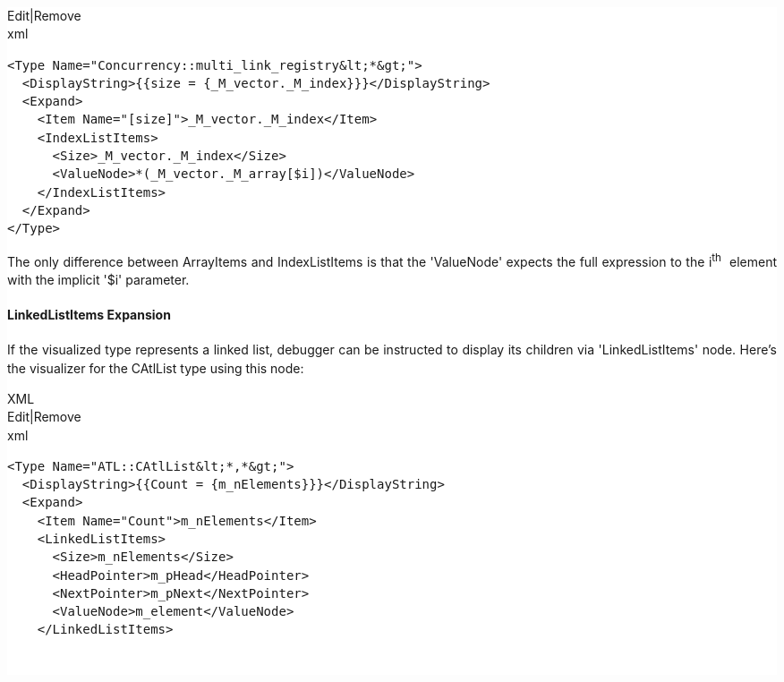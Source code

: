 <div class="pluginLinkHolder"><span class="pluginEditHolderLink">Edit</span>|<span class="pluginRemoveHolderLink">Remove</span></div>
<span class="hidden">xml</span>

<div class="preview">
<pre class="xml"><span class="xml__tag_start">&lt;Type</span>&nbsp;<span class="xml__attr_name">Name</span>=<span class="xml__attr_value">&quot;Concurrency::multi_link_registry&amp;lt;*&amp;gt;&quot;</span><span class="xml__tag_start">&gt;&nbsp;
</span>&nbsp;&nbsp;<span class="xml__tag_start">&lt;DisplayString</span><span class="xml__tag_start">&gt;{</span>{size&nbsp;=&nbsp;{_M_vector._M_index}}}<span class="xml__tag_end">&lt;/DisplayString&gt;</span>&nbsp;
&nbsp;&nbsp;<span class="xml__tag_start">&lt;Expand</span><span class="xml__tag_start">&gt;&nbsp;
</span>&nbsp;&nbsp;&nbsp;&nbsp;<span class="xml__tag_start">&lt;Item</span>&nbsp;<span class="xml__attr_name">Name</span>=<span class="xml__attr_value">&quot;[size]&quot;</span><span class="xml__tag_start">&gt;</span>_M_vector._M_index<span class="xml__tag_end">&lt;/Item&gt;</span>&nbsp;
&nbsp;&nbsp;&nbsp;&nbsp;<span class="xml__tag_start">&lt;IndexListItems</span><span class="xml__tag_start">&gt;&nbsp;
</span>&nbsp;&nbsp;&nbsp;&nbsp;&nbsp;&nbsp;<span class="xml__tag_start">&lt;Size</span><span class="xml__tag_start">&gt;</span>_M_vector._M_index<span class="xml__tag_end">&lt;/Size&gt;</span>&nbsp;
&nbsp;&nbsp;&nbsp;&nbsp;&nbsp;&nbsp;<span class="xml__tag_start">&lt;ValueNode</span><span class="xml__tag_start">&gt;*</span>(_M_vector._M_array[$i])<span class="xml__tag_end">&lt;/ValueNode&gt;</span>&nbsp;
&nbsp;&nbsp;&nbsp;&nbsp;<span class="xml__tag_end">&lt;/IndexListItems&gt;</span>&nbsp;
&nbsp;&nbsp;<span class="xml__tag_end">&lt;/Expand&gt;</span>&nbsp;
<span class="xml__tag_end">&lt;/Type&gt;</span></pre>
</div>
</div>
</div>
<div class="endscriptcode" style="text-align:justify">The only difference between ArrayItems and IndexListItems is that the 'ValueNode' expects the full expression to the i<sup>th</sup>&nbsp; element with the implicit '$i' parameter.</div>
<h4>LinkedListItems Expansion</h4>
<p style="text-align:justify">If the visualized type represents a linked list, debugger can be instructed to display its children via 'LinkedListItems' node. Here&rsquo;s the visualizer for the CAtlList type using this node:</p>
<div class="scriptcode">
<div class="pluginEditHolder" pluginCommand="mceScriptCode">
<div class="title"><span>XML</span></div>
<div class="pluginLinkHolder"><span class="pluginEditHolderLink">Edit</span>|<span class="pluginRemoveHolderLink">Remove</span></div>
<span class="hidden">xml</span>

<div class="preview">
<pre class="xml"><span class="xml__tag_start">&lt;Type</span>&nbsp;<span class="xml__attr_name">Name</span>=<span class="xml__attr_value">&quot;ATL::CAtlList&amp;lt;*,*&amp;gt;&quot;</span><span class="xml__tag_start">&gt;&nbsp;
</span>&nbsp;&nbsp;<span class="xml__tag_start">&lt;DisplayString</span><span class="xml__tag_start">&gt;{</span>{Count&nbsp;=&nbsp;{m_nElements}}}<span class="xml__tag_end">&lt;/DisplayString&gt;</span>&nbsp;
&nbsp;&nbsp;<span class="xml__tag_start">&lt;Expand</span><span class="xml__tag_start">&gt;&nbsp;
</span>&nbsp;&nbsp;&nbsp;&nbsp;<span class="xml__tag_start">&lt;Item</span>&nbsp;<span class="xml__attr_name">Name</span>=<span class="xml__attr_value">&quot;Count&quot;</span><span class="xml__tag_start">&gt;</span>m_nElements<span class="xml__tag_end">&lt;/Item&gt;</span>&nbsp;
&nbsp;&nbsp;&nbsp;&nbsp;<span class="xml__tag_start">&lt;LinkedListItems</span><span class="xml__tag_start">&gt;&nbsp;
</span>&nbsp;&nbsp;&nbsp;&nbsp;&nbsp;&nbsp;<span class="xml__tag_start">&lt;Size</span><span class="xml__tag_start">&gt;</span>m_nElements<span class="xml__tag_end">&lt;/Size&gt;</span>&nbsp;
&nbsp;&nbsp;&nbsp;&nbsp;&nbsp;&nbsp;<span class="xml__tag_start">&lt;HeadPointer</span><span class="xml__tag_start">&gt;</span>m_pHead<span class="xml__tag_end">&lt;/HeadPointer&gt;</span>&nbsp;
&nbsp;&nbsp;&nbsp;&nbsp;&nbsp;&nbsp;<span class="xml__tag_start">&lt;NextPointer</span><span class="xml__tag_start">&gt;</span>m_pNext<span class="xml__tag_end">&lt;/NextPointer&gt;</span>&nbsp;
&nbsp;&nbsp;&nbsp;&nbsp;&nbsp;&nbsp;<span class="xml__tag_start">&lt;ValueNode</span><span class="xml__tag_start">&gt;</span>m_element<span class="xml__tag_end">&lt;/ValueNode&gt;</span>&nbsp;
&nbsp;&nbsp;&nbsp;&nbsp;<span class="xml__tag_end">&lt;/LinkedListItems&gt;</span>&nbsp;